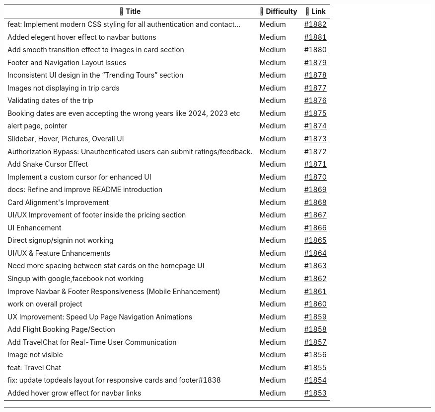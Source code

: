 | 🔖 Title | 🎯 Difficulty | 🔗 Link |
|----------|----------------|---------|
| feat: Implement modern CSS styling for all authentication and contact… | Medium | [#1882](https://github.com/apu52/Travel_Website/pull/1882) |
| Added elegent hover effect to navbar buttons | Medium | [#1881](https://github.com/apu52/Travel_Website/pull/1881) |
| Add smooth transition effect to images in card section | Medium | [#1880](https://github.com/apu52/Travel_Website/issues/1880) |
| Footer and Navigation Layout Issues | Medium | [#1879](https://github.com/apu52/Travel_Website/issues/1879) |
| Inconsistent UI design in the “Trending Tours” section | Medium | [#1878](https://github.com/apu52/Travel_Website/issues/1878) |
| Images not displaying in trip cards | Medium | [#1877](https://github.com/apu52/Travel_Website/issues/1877) |
| Validating dates of the trip | Medium | [#1876](https://github.com/apu52/Travel_Website/pull/1876) |
| Booking dates are even accepting the wrong years like 2024, 2023 etc | Medium | [#1875](https://github.com/apu52/Travel_Website/issues/1875) |
| alert page, pointer | Medium | [#1874](https://github.com/apu52/Travel_Website/issues/1874) |
| Slidebar, Hover, Pictures, Overall UI | Medium | [#1873](https://github.com/apu52/Travel_Website/issues/1873) |
| Authorization Bypass: Unauthenticated users can submit ratings/feedback. | Medium | [#1872](https://github.com/apu52/Travel_Website/issues/1872) |
| Add Snake Cursor Effect | Medium | [#1871](https://github.com/apu52/Travel_Website/issues/1871) |
| Implement a custom cursor for enhanced UI | Medium | [#1870](https://github.com/apu52/Travel_Website/issues/1870) |
| docs: Refine and improve README introduction | Medium | [#1869](https://github.com/apu52/Travel_Website/pull/1869) |
| Card Alignment's Improvement | Medium | [#1868](https://github.com/apu52/Travel_Website/issues/1868) |
| UI/UX Improvement of footer inside the pricing section | Medium | [#1867](https://github.com/apu52/Travel_Website/issues/1867) |
| UI Enhancement | Medium | [#1866](https://github.com/apu52/Travel_Website/issues/1866) |
| Direct signup/signin not working | Medium | [#1865](https://github.com/apu52/Travel_Website/issues/1865) |
| UI/UX & Feature Enhancements | Medium | [#1864](https://github.com/apu52/Travel_Website/issues/1864) |
| Need more spacing between stat cards on the homepage UI | Medium | [#1863](https://github.com/apu52/Travel_Website/issues/1863) |
| Singup with google,facebook not working | Medium | [#1862](https://github.com/apu52/Travel_Website/issues/1862) |
| Improve Navbar & Footer Responsiveness (Mobile Enhancement) | Medium | [#1861](https://github.com/apu52/Travel_Website/issues/1861) |
| work on overall project | Medium | [#1860](https://github.com/apu52/Travel_Website/issues/1860) |
| UX Improvement: Speed Up Page Navigation Animations | Medium | [#1859](https://github.com/apu52/Travel_Website/issues/1859) |
| Add Flight Booking Page/Section | Medium | [#1858](https://github.com/apu52/Travel_Website/issues/1858) |
| Add TravelChat for Real-Time User Communication | Medium | [#1857](https://github.com/apu52/Travel_Website/issues/1857) |
| Image not visible | Medium | [#1856](https://github.com/apu52/Travel_Website/issues/1856) |
| feat: Travel Chat | Medium | [#1855](https://github.com/apu52/Travel_Website/pull/1855) |
| fix: update topdeals layout for responsive cards and footer#1838 | Medium | [#1854](https://github.com/apu52/Travel_Website/pull/1854) |
| Added hover grow effect for navbar links | Medium | [#1853](https://github.com/apu52/Travel_Website/pull/1853) |

---